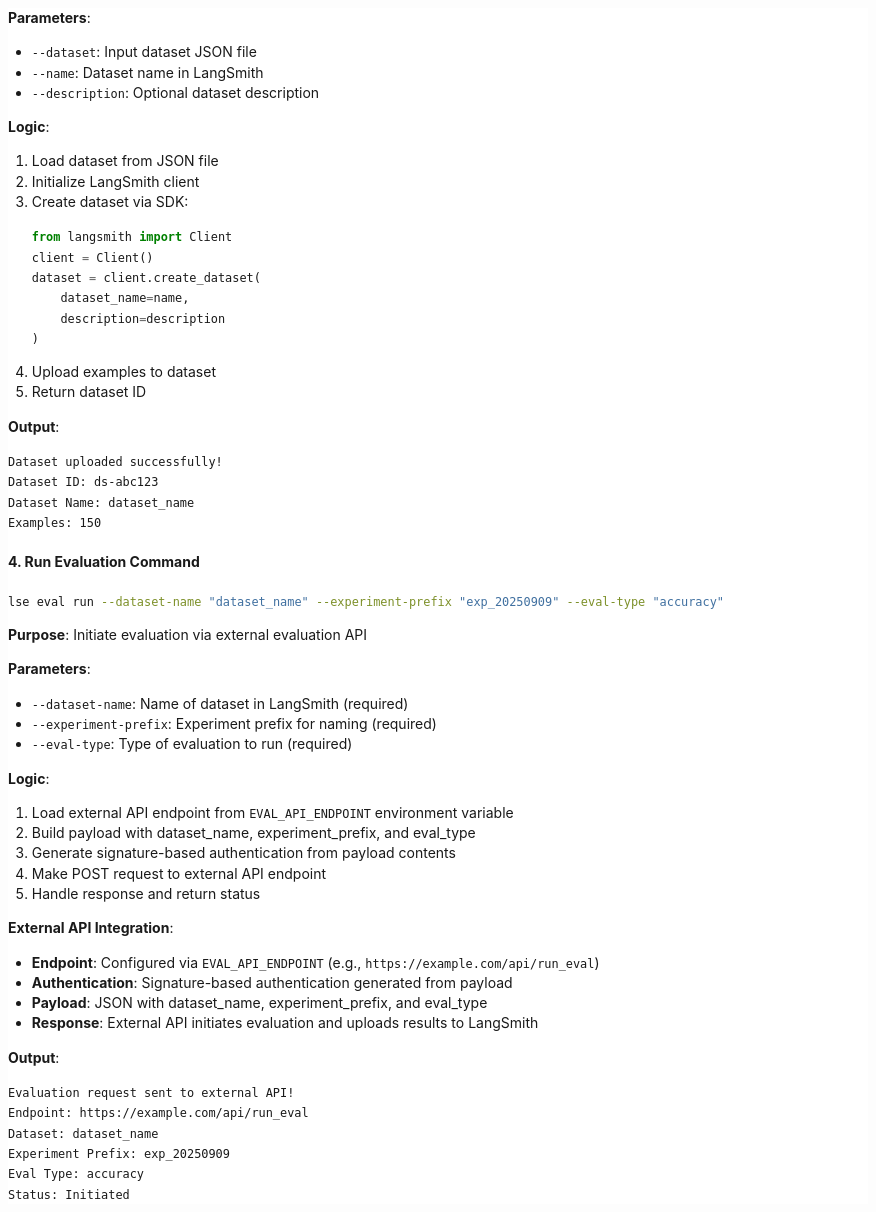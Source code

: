 **Parameters**:
- `--dataset`: Input dataset JSON file
- `--name`: Dataset name in LangSmith
- `--description`: Optional dataset description

**Logic**:
1. Load dataset from JSON file
2. Initialize LangSmith client
3. Create dataset via SDK:
   ```python
   from langsmith import Client
   client = Client()
   dataset = client.create_dataset(
       dataset_name=name,
       description=description
   )
   ```
4. Upload examples to dataset
5. Return dataset ID

**Output**:
```
Dataset uploaded successfully!
Dataset ID: ds-abc123
Dataset Name: dataset_name
Examples: 150
```

#### 4. Run Evaluation Command
```bash
lse eval run --dataset-name "dataset_name" --experiment-prefix "exp_20250909" --eval-type "accuracy"
```

**Purpose**: Initiate evaluation via external evaluation API

**Parameters**:
- `--dataset-name`: Name of dataset in LangSmith (required)
- `--experiment-prefix`: Experiment prefix for naming (required)
- `--eval-type`: Type of evaluation to run (required)

**Logic**:
1. Load external API endpoint from `EVAL_API_ENDPOINT` environment variable
2. Build payload with dataset_name, experiment_prefix, and eval_type
3. Generate signature-based authentication from payload contents
4. Make POST request to external API endpoint
5. Handle response and return status

**External API Integration**:
- **Endpoint**: Configured via `EVAL_API_ENDPOINT` (e.g., `https://example.com/api/run_eval`)
- **Authentication**: Signature-based authentication generated from payload
- **Payload**: JSON with dataset_name, experiment_prefix, and eval_type
- **Response**: External API initiates evaluation and uploads results to LangSmith

**Output**:
```
Evaluation request sent to external API!
Endpoint: https://example.com/api/run_eval
Dataset: dataset_name
Experiment Prefix: exp_20250909
Eval Type: accuracy
Status: Initiated
```
